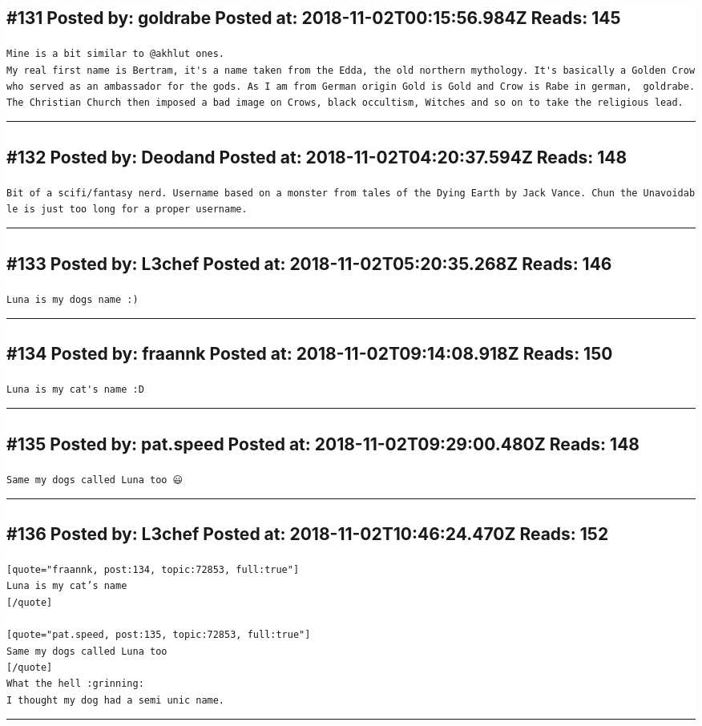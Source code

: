 ## \#131 Posted by: goldrabe Posted at: 2018-11-02T00:15:56.984Z Reads: 145

```
Mine is a bit similar to @akhlut ones.
My real first name is Bertram, it's a name taken from the Edda, the old northern mythology. It's basically a Golden Crow who served as an ambassador for the gods. As I am from German origin Gold is Gold and Crow is Rabe in german,  goldrabe.
The Christian Church then imposed a bad image on Crows, black occultism, Witches and so on to take the religious lead.
```

---
## \#132 Posted by: Deodand Posted at: 2018-11-02T04:20:37.594Z Reads: 148

```
Bit of a scifi/fantasy nerd. Username based on a monster from tales of the Dying Earth by Jack Vance. Chun the Unavoidable is just too long for a proper username.
```

---
## \#133 Posted by: L3chef Posted at: 2018-11-02T05:20:35.268Z Reads: 146

```
Luna is my dogs name :)
```

---
## \#134 Posted by: fraannk Posted at: 2018-11-02T09:14:08.918Z Reads: 150

```
Luna is my cat's name :D
```

---
## \#135 Posted by: pat.speed Posted at: 2018-11-02T09:29:00.480Z Reads: 148

```
Same my dogs called Luna too 😃
```

---
## \#136 Posted by: L3chef Posted at: 2018-11-02T10:46:24.470Z Reads: 152

```
[quote="fraannk, post:134, topic:72853, full:true"]
Luna is my cat’s name
[/quote]

[quote="pat.speed, post:135, topic:72853, full:true"]
Same my dogs called Luna too
[/quote]
What the hell :grinning:
I thought my dog had a semi unic name.
```

---